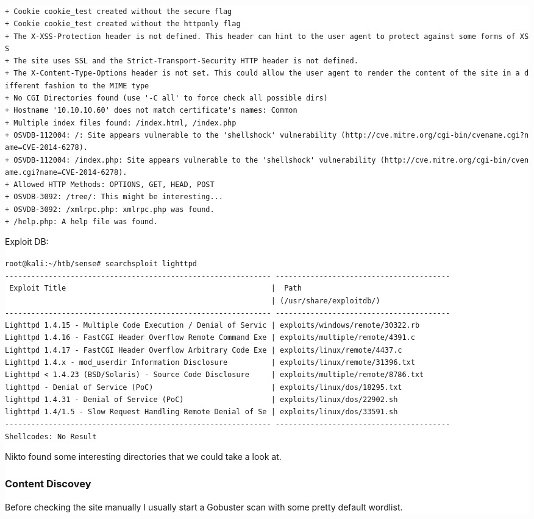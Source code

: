 ```
+ Cookie cookie_test created without the secure flag
+ Cookie cookie_test created without the httponly flag
+ The X-XSS-Protection header is not defined. This header can hint to the user agent to protect against some forms of XSS                                                                                   
+ The site uses SSL and the Strict-Transport-Security HTTP header is not defined.
+ The X-Content-Type-Options header is not set. This could allow the user agent to render the content of the site in a different fashion to the MIME type                                                   
+ No CGI Directories found (use '-C all' to force check all possible dirs)
+ Hostname '10.10.10.60' does not match certificate's names: Common
+ Multiple index files found: /index.html, /index.php
+ OSVDB-112004: /: Site appears vulnerable to the 'shellshock' vulnerability (http://cve.mitre.org/cgi-bin/cvename.cgi?name=CVE-2014-6278).                                                                 
+ OSVDB-112004: /index.php: Site appears vulnerable to the 'shellshock' vulnerability (http://cve.mitre.org/cgi-bin/cvename.cgi?name=CVE-2014-6278).                                                        
+ Allowed HTTP Methods: OPTIONS, GET, HEAD, POST
+ OSVDB-3092: /tree/: This might be interesting...
+ OSVDB-3092: /xmlrpc.php: xmlrpc.php was found.
+ /help.php: A help file was found.
```
Exploit DB:

```
root@kali:~/htb/sense# searchsploit lighttpd
------------------------------------------------------------- ----------------------------------------
 Exploit Title                                               |  Path
                                                             | (/usr/share/exploitdb/)
------------------------------------------------------------- ----------------------------------------
Lighttpd 1.4.15 - Multiple Code Execution / Denial of Servic | exploits/windows/remote/30322.rb
Lighttpd 1.4.16 - FastCGI Header Overflow Remote Command Exe | exploits/multiple/remote/4391.c
Lighttpd 1.4.17 - FastCGI Header Overflow Arbitrary Code Exe | exploits/linux/remote/4437.c
Lighttpd 1.4.x - mod_userdir Information Disclosure          | exploits/linux/remote/31396.txt
Lighttpd < 1.4.23 (BSD/Solaris) - Source Code Disclosure     | exploits/multiple/remote/8786.txt
lighttpd - Denial of Service (PoC)                           | exploits/linux/dos/18295.txt
lighttpd 1.4.31 - Denial of Service (PoC)                    | exploits/linux/dos/22902.sh
lighttpd 1.4/1.5 - Slow Request Handling Remote Denial of Se | exploits/linux/dos/33591.sh
------------------------------------------------------------- ----------------------------------------
Shellcodes: No Result
```

Nikto found some interesting directories that we could take a look at. 

### Content Discovey

Before checking the site manually I usually start a Gobuster scan with some pretty default wordlist.
